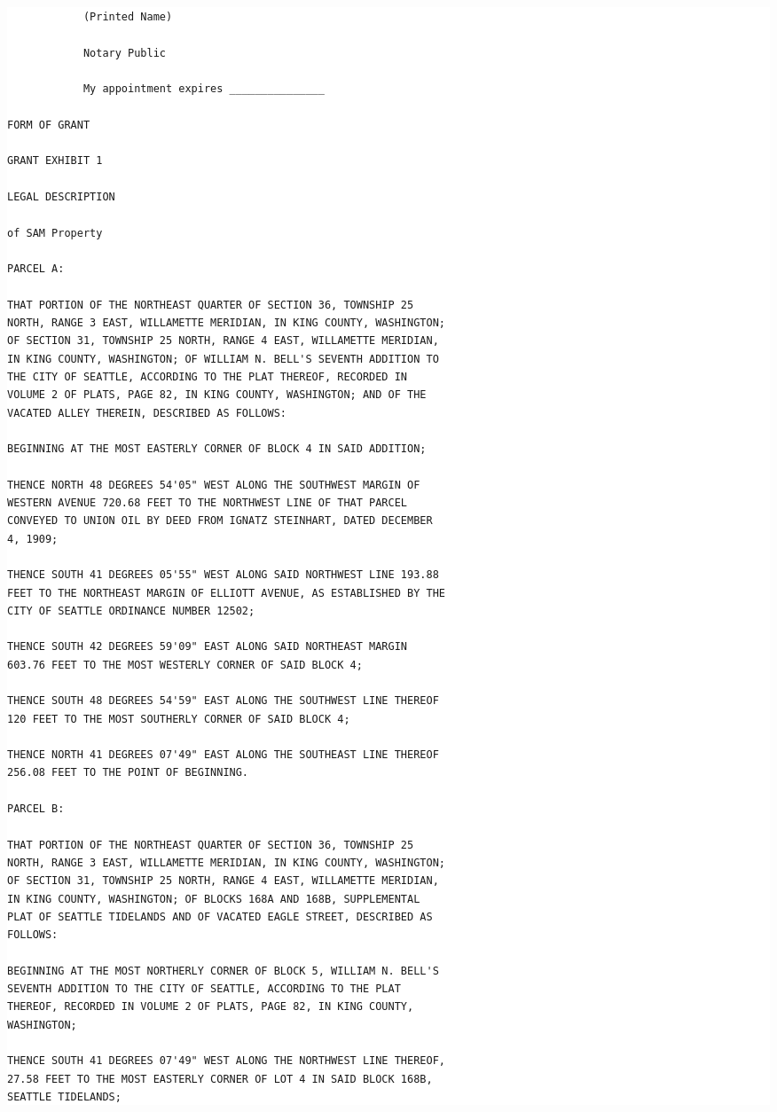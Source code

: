                 (Printed Name)  
  
                Notary Public  
  
                My appointment expires _______________  
  
    FORM OF GRANT  
  
    GRANT EXHIBIT 1  
  
    LEGAL DESCRIPTION  
  
    of SAM Property  
  
    PARCEL A:  
  
    THAT PORTION OF THE NORTHEAST QUARTER OF SECTION 36, TOWNSHIP 25  
    NORTH, RANGE 3 EAST, WILLAMETTE MERIDIAN, IN KING COUNTY, WASHINGTON;  
    OF SECTION 31, TOWNSHIP 25 NORTH, RANGE 4 EAST, WILLAMETTE MERIDIAN,  
    IN KING COUNTY, WASHINGTON; OF WILLIAM N. BELL'S SEVENTH ADDITION TO  
    THE CITY OF SEATTLE, ACCORDING TO THE PLAT THEREOF, RECORDED IN  
    VOLUME 2 OF PLATS, PAGE 82, IN KING COUNTY, WASHINGTON; AND OF THE  
    VACATED ALLEY THEREIN, DESCRIBED AS FOLLOWS:  
  
    BEGINNING AT THE MOST EASTERLY CORNER OF BLOCK 4 IN SAID ADDITION;  
  
    THENCE NORTH 48 DEGREES 54'05" WEST ALONG THE SOUTHWEST MARGIN OF  
    WESTERN AVENUE 720.68 FEET TO THE NORTHWEST LINE OF THAT PARCEL  
    CONVEYED TO UNION OIL BY DEED FROM IGNATZ STEINHART, DATED DECEMBER  
    4, 1909;  
  
    THENCE SOUTH 41 DEGREES 05'55" WEST ALONG SAID NORTHWEST LINE 193.88  
    FEET TO THE NORTHEAST MARGIN OF ELLIOTT AVENUE, AS ESTABLISHED BY THE  
    CITY OF SEATTLE ORDINANCE NUMBER 12502;  
  
    THENCE SOUTH 42 DEGREES 59'09" EAST ALONG SAID NORTHEAST MARGIN  
    603.76 FEET TO THE MOST WESTERLY CORNER OF SAID BLOCK 4;  
  
    THENCE SOUTH 48 DEGREES 54'59" EAST ALONG THE SOUTHWEST LINE THEREOF  
    120 FEET TO THE MOST SOUTHERLY CORNER OF SAID BLOCK 4;  
  
    THENCE NORTH 41 DEGREES 07'49" EAST ALONG THE SOUTHEAST LINE THEREOF  
    256.08 FEET TO THE POINT OF BEGINNING.  
  
    PARCEL B:  
  
    THAT PORTION OF THE NORTHEAST QUARTER OF SECTION 36, TOWNSHIP 25  
    NORTH, RANGE 3 EAST, WILLAMETTE MERIDIAN, IN KING COUNTY, WASHINGTON;  
    OF SECTION 31, TOWNSHIP 25 NORTH, RANGE 4 EAST, WILLAMETTE MERIDIAN,  
    IN KING COUNTY, WASHINGTON; OF BLOCKS 168A AND 168B, SUPPLEMENTAL  
    PLAT OF SEATTLE TIDELANDS AND OF VACATED EAGLE STREET, DESCRIBED AS  
    FOLLOWS:  
  
    BEGINNING AT THE MOST NORTHERLY CORNER OF BLOCK 5, WILLIAM N. BELL'S  
    SEVENTH ADDITION TO THE CITY OF SEATTLE, ACCORDING TO THE PLAT  
    THEREOF, RECORDED IN VOLUME 2 OF PLATS, PAGE 82, IN KING COUNTY,  
    WASHINGTON;  
  
    THENCE SOUTH 41 DEGREES 07'49" WEST ALONG THE NORTHWEST LINE THEREOF,  
    27.58 FEET TO THE MOST EASTERLY CORNER OF LOT 4 IN SAID BLOCK 168B,  
    SEATTLE TIDELANDS;  
  